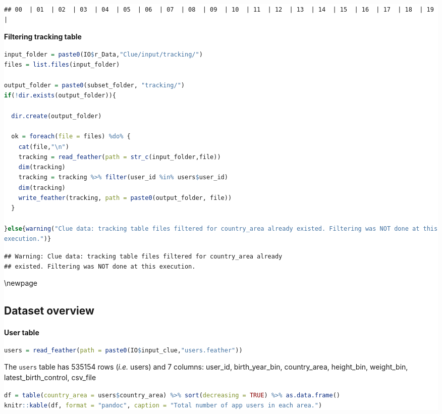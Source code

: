 ```
## 00  | 01  | 02  | 03  | 04  | 05  | 06  | 07  | 08  | 09  | 10  | 11  | 12  | 13  | 14  | 15  | 16  | 17  | 18  | 19  |
```

__Filtering tracking table__


```r
input_folder = paste0(IO$r_Data,"Clue/input/tracking/")
files = list.files(input_folder)

output_folder = paste0(subset_folder, "tracking/")
if(!dir.exists(output_folder)){
  
  dir.create(output_folder)
  
  ok = foreach(file = files) %do% {
    cat(file,"\n")
    tracking = read_feather(path = str_c(input_folder,file))
    dim(tracking)
    tracking = tracking %>% filter(user_id %in% users$user_id)
    dim(tracking)
    write_feather(tracking, path = paste0(output_folder, file))
  }
  
}else{warning("Clue data: tracking table files filtered for country_area already existed. Filtering was NOT done at this execution.")}
```

```
## Warning: Clue data: tracking table files filtered for country_area already
## existed. Filtering was NOT done at this execution.
```




\newpage

## Dataset overview

__User table__


```r
users = read_feather(path = paste0(IO$input_clue,"users.feather"))
```

The `users` table has 535154 rows (_i.e._ users) and 7 columns: user_id, birth_year_bin, country_area, height_bin, weight_bin, latest_birth_control, csv_file



```r
df = table(country_area = users$country_area) %>% sort(decreasing = TRUE) %>% as.data.frame()
knitr::kable(df, format = "pandoc", caption = "Total number of app users in each area.")
```

